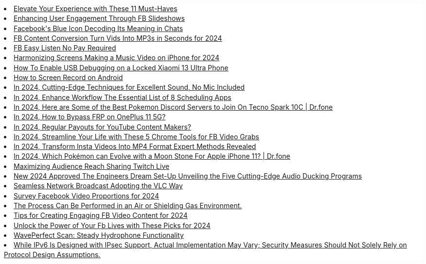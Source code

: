 <li><a href="https://fox-boxes.techidaily.com/elevate-your-experience-with-these-11-must-haves/"><u>Elevate Your Experience with These 11 Must-Haves</u></a></li>
<li><a href="https://facebook-clips.techidaily.com/enhancing-user-engagement-through-fb-slideshows/"><u>Enhancing User Engagement Through FB Slideshows</u></a></li>
<li><a href="https://facebook-clips.techidaily.com/facebooks-blue-icon-decoding-its-meaning-in-chats/"><u>Facebook's Blue Icon  Decoding Its Meaning in Chats</u></a></li>
<li><a href="https://facebook-clips.techidaily.com/fb-content-conversion-turn-vids-into-mp3s-in-seconds-for-2024/"><u>FB Content Conversion  Turn Vids Into MP3s in Seconds for 2024</u></a></li>
<li><a href="https://facebook-clips.techidaily.com/fb-easy-listen-no-pay-required/"><u>FB Easy Listen  No Pay Required</u></a></li>
<li><a href="https://some-techniques.techidaily.com/harmonizing-screens-making-a-music-video-on-iphone-for-2024/"><u>Harmonizing Screens  Making a Music Video on iPhone for 2024</u></a></li>
<li><a href="https://unlock-android.techidaily.com/how-to-enable-usb-debugging-on-a-locked-xiaomi-13-ultra-phone-by-drfone-android/"><u>How To Enable USB Debugging on a Locked Xiaomi 13 Ultra Phone</u></a></li>
<li><a href="https://screen-mirroring-recording.techidaily.com/how-to-screen-record-on-android/"><u>How to Screen Record on Android</u></a></li>
<li><a href="https://youtube-sure.techidaily.com/24-cutting-edge-techniques-for-excellent-sound-no-mic-included/"><u>In 2024, Cutting-Edge Techniques for Excellent Sound, No Mic Included</u></a></li>
<li><a href="https://facebook-clips.techidaily.com/in-2024-enhance-workflow-the-essential-list-of-8-scheduling-apps/"><u>In 2024, Enhance Workflow  The Essential List of 8 Scheduling Apps</u></a></li>
<li><a href="https://android-pokemon-go.techidaily.com/in-2024-here-are-some-of-the-best-pokemon-discord-servers-to-join-on-tecno-spark-10c-drfone-by-drfone-virtual-android/"><u>In 2024, Here are Some of the Best Pokemon Discord Servers to Join On Tecno Spark 10C | Dr.fone</u></a></li>
<li><a href="https://android-frp.techidaily.com/in-2024-how-to-bypass-frp-on-oneplus-11-5g-by-drfone-android/"><u>In 2024, How to Bypass FRP on OnePlus 11 5G?</u></a></li>
<li><a href="https://youtube-stream.techidaily.com/in-2024-regular-payouts-for-youtube-content-makers/"><u>In 2024, Regular Payouts for YouTube Content Makers?</u></a></li>
<li><a href="https://facebook-clips.techidaily.com/in-2024-streamline-your-life-with-these-5-chrome-tools-for-fb-video-grabs/"><u>In 2024, Streamline Your Life with These 5 Chrome Tools for FB Video Grabs</u></a></li>
<li><a href="https://instagram-clips.techidaily.com/in-2024-transform-insta-videos-into-mp4-format-expert-methods-revealed/"><u>In 2024, Transform Insta Videos Into MP4 Format  Expert Methods Revealed</u></a></li>
<li><a href="https://ios-pokemon-go.techidaily.com/in-2024-which-pokemon-can-evolve-with-a-moon-stone-for-apple-iphone-11-drfone-by-drfone-virtual-ios/"><u>In 2024, Which Pokémon can Evolve with a Moon Stone For Apple iPhone 11? | Dr.fone</u></a></li>
<li><a href="https://facebook-clips.techidaily.com/maximizing-audience-reach-sharing-twitch-live/"><u>Maximizing Audience Reach  Sharing Twitch Live</u></a></li>
<li><a href="https://voice-adjusting.techidaily.com/new-2024-approved-the-engineers-dream-set-up-unveiling-the-five-cutting-edge-audio-ducking-programs/"><u>New 2024 Approved The Engineers Dream Set-Up Unveiling the Five Cutting-Edge Audio Ducking Programs</u></a></li>
<li><a href="https://extra-hints.techidaily.com/seamless-network-broadcast-adopting-the-vlc-way/"><u>Seamless Network Broadcast  Adopting the VLC Way</u></a></li>
<li><a href="https://facebook-clips.techidaily.com/survey-facebook-video-proportions-for-2024/"><u>Survey  Facebook Video Proportions for 2024</u></a></li>
<li><a href="https://buynow-tips.techidaily.com/the-process-can-be-performed-in-an-air-or-shielding-gas-environment/"><u>The Process Can Be Performed in an Air or Shielding Gas Environment.</u></a></li>
<li><a href="https://facebook-clips.techidaily.com/tips-for-creating-engaging-fb-video-content-for-2024/"><u>Tips for Creating Engaging FB Video Content for 2024</u></a></li>
<li><a href="https://facebook-clips.techidaily.com/unlock-the-power-of-your-fb-lives-with-these-picks-for-2024/"><u>Unlock the Power of Your Fb Lives with These Picks for 2024</u></a></li>
<li><a href="https://buynow-tips.techidaily.com/waveperfect-scan-steady-hydrophone-functionality/"><u>WavePerfect Scan: Steady Hydrophone Functionality</u></a></li>
<li><a href="https://buynow-marvelous.techidaily.com/while-ipv6-is-designed-with-ipsec-support-actual-implementation-may-vary-security-measures-should-not-solely-rely-on-protocol-design-assumptions/"><u>While IPv6 Is Designed with IPsec Support, Actual Implementation May Vary; Security Measures Should Not Solely Rely on Protocol Design Assumptions.</u></a></li>
</ul></div>
